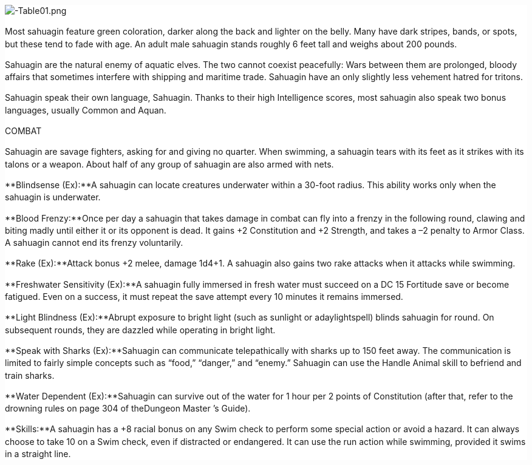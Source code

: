 

















![-Table01.png](-Table01.png)

Most sahuagin feature green coloration, darker along the back and lighter on the belly. Many have dark stripes, bands, or spots, but these tend to fade with age. An adult male sahuagin stands roughly 6 feet tall and weighs about 200 pounds.

Sahuagin are the natural enemy of aquatic elves. The two cannot coexist peacefully: Wars between them are prolonged, bloody affairs that sometimes interfere with shipping and maritime trade. Sahuagin have an only slightly less vehement hatred for tritons.

Sahuagin speak their own language, Sahuagin. Thanks to their high Intelligence scores, most sahuagin also speak two bonus languages, usually Common and Aquan.

COMBAT

Sahuagin are savage fighters, asking for and giving no quarter. When swimming, a sahuagin tears with its feet as it strikes with its talons or a weapon. About half of any group of sahuagin are also armed with nets.

**Blindsense (Ex):**A sahuagin can locate creatures underwater within a 30-foot radius. This ability works only when the sahuagin is underwater.

**Blood Frenzy:**Once per day a sahuagin that takes damage in combat can fly into a frenzy in the following round, clawing and biting madly until either it or its opponent is dead. It gains +2 Constitution and +2 Strength, and takes a –2 penalty to Armor Class. A sahuagin cannot end its frenzy voluntarily.

**Rake (Ex):**Attack bonus +2 melee, damage 1d4+1. A sahuagin also gains two rake attacks when it attacks while swimming.

**Freshwater Sensitivity (Ex):**A sahuagin fully immersed in fresh water must succeed on a DC 15 Fortitude save or become fatigued. Even on a success, it must repeat the save attempt every 10 minutes it remains immersed.

**Light Blindness (Ex):**Abrupt exposure to bright light (such as sunlight or adaylightspell) blinds sahuagin for round. On subsequent rounds, they are dazzled while operating in bright light.

**Speak with Sharks (Ex):**Sahuagin can communicate telepathically with sharks up to 150 feet away. The communication is limited to fairly simple concepts such as “food,” “danger,” and “enemy.” Sahuagin can use the Handle Animal skill to befriend and train sharks.

**Water Dependent (Ex):**Sahuagin can survive out of the water for 1 hour per 2 points of Constitution (after that, refer to the drowning rules on page 304 of theDungeon Master ’s Guide).

**Skills:**A sahuagin has a +8 racial bonus on any Swim check to perform some special action or avoid a hazard. It can always choose to take 10 on a Swim check, even if distracted or endangered. It can use the run action while swimming, provided it swims in a straight line.
